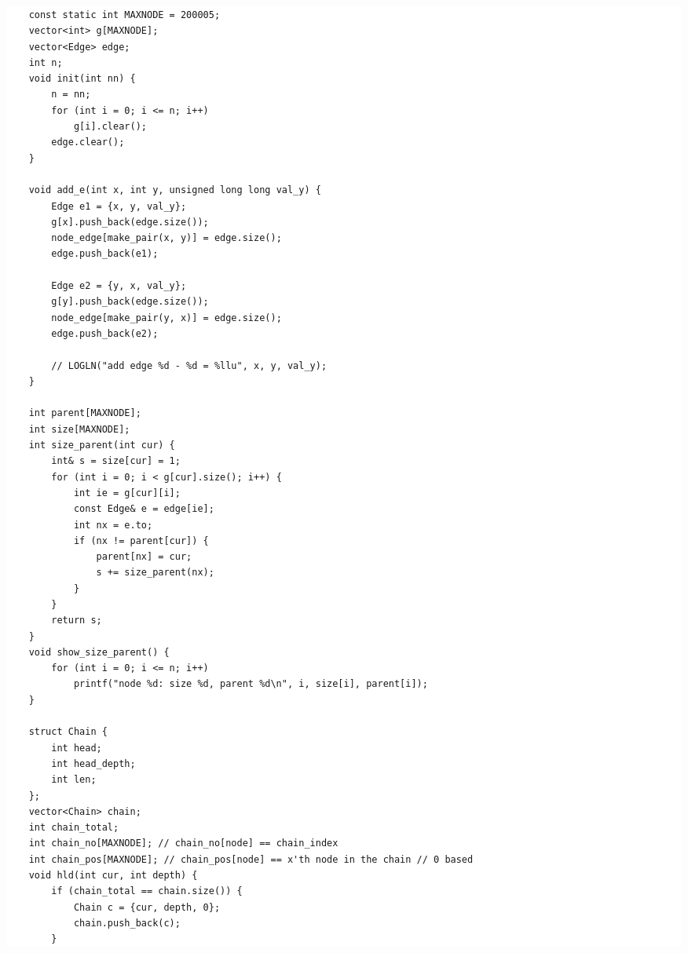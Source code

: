         const static int MAXNODE = 200005;
        vector<int> g[MAXNODE];
        vector<Edge> edge;
        int n;
        void init(int nn) {
            n = nn;
            for (int i = 0; i <= n; i++)
                g[i].clear();
            edge.clear();
        }

        void add_e(int x, int y, unsigned long long val_y) {
            Edge e1 = {x, y, val_y};
            g[x].push_back(edge.size());
            node_edge[make_pair(x, y)] = edge.size();
            edge.push_back(e1);

            Edge e2 = {y, x, val_y};
            g[y].push_back(edge.size());
            node_edge[make_pair(y, x)] = edge.size();
            edge.push_back(e2);

            // LOGLN("add edge %d - %d = %llu", x, y, val_y);
        }

        int parent[MAXNODE];
        int size[MAXNODE];
        int size_parent(int cur) {
            int& s = size[cur] = 1;
            for (int i = 0; i < g[cur].size(); i++) {
                int ie = g[cur][i];
                const Edge& e = edge[ie];
                int nx = e.to;
                if (nx != parent[cur]) {
                    parent[nx] = cur;
                    s += size_parent(nx);    
                }
            }
            return s;
        }
        void show_size_parent() {
            for (int i = 0; i <= n; i++)
                printf("node %d: size %d, parent %d\n", i, size[i], parent[i]);
        }

        struct Chain {
            int head;
            int head_depth;
            int len;
        };
        vector<Chain> chain;
        int chain_total;
        int chain_no[MAXNODE]; // chain_no[node] == chain_index
        int chain_pos[MAXNODE]; // chain_pos[node] == x'th node in the chain // 0 based
        void hld(int cur, int depth) {
            if (chain_total == chain.size()) {
                Chain c = {cur, depth, 0};
                chain.push_back(c);
            }
